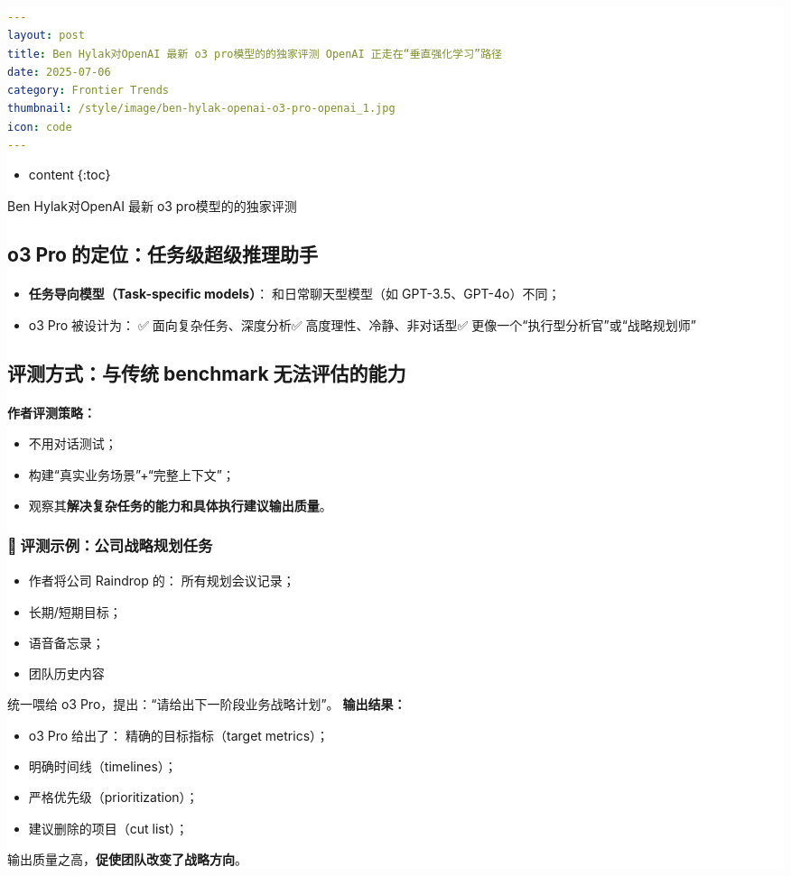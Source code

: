 ```yaml
---
layout: post
title: Ben Hylak对OpenAI 最新 o3 pro模型的的独家评测 OpenAI 正走在“垂直强化学习”路径
date: 2025-07-06
category: Frontier Trends
thumbnail: /style/image/ben-hylak-openai-o3-pro-openai_1.jpg
icon: code
---
```

* content
{:toc}

Ben Hylak对OpenAI 最新 o3 pro模型的的独家评测

## o3 Pro 的定位：任务级超级推理助手

- **任务导向模型（Task-specific models）**：
和日常聊天型模型（如 GPT-3.5、GPT-4o）不同；

- o3 Pro 被设计为：
✅ 面向复杂任务、深度分析✅ 高度理性、冷静、非对话型✅ 更像一个“执行型分析官”或“战略规划师”

## 评测方式：与传统 benchmark 无法评估的能力
**作者评测策略：**

- 不用对话测试；

- 构建“真实业务场景”+“完整上下文”；

- 观察其**解决复杂任务的能力和具体执行建议输出质量**。

### 🌟 评测示例：公司战略规划任务

- 作者将公司 Raindrop 的：
所有规划会议记录；

- 长期/短期目标；

- 语音备忘录；

- 团队历史内容

统一喂给 o3 Pro，提出：“请给出下一阶段业务战略计划”。
**输出结果：**

- o3 Pro 给出了：
精确的目标指标（target metrics）；

- 明确时间线（timelines）；

- 严格优先级（prioritization）；

- 建议删除的项目（cut list）；

输出质量之高，**促使团队改变了战略方向**。
